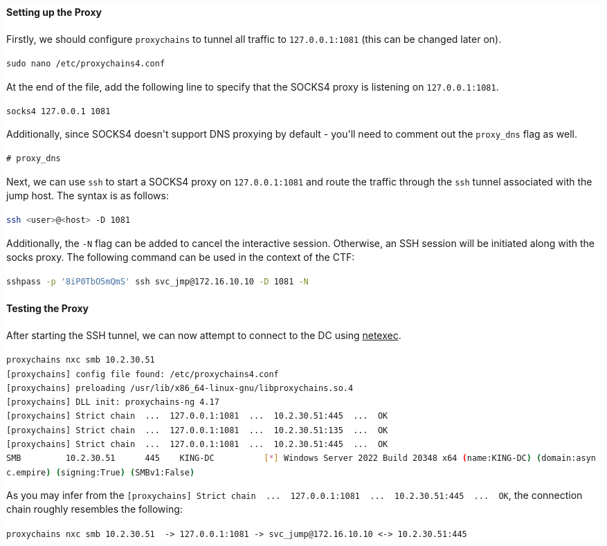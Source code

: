 #### Setting up the Proxy

Firstly, we should configure `proxychains` to tunnel all traffic to `127.0.0.1:1081` (this can be changed later on).

```
sudo nano /etc/proxychains4.conf
```

At the end of the file, add the following line to specify that the SOCKS4 proxy is listening on `127.0.0.1:1081`.

```
socks4 127.0.0.1 1081
```

Additionally, since SOCKS4 doesn't support DNS proxying by default - you'll need to comment out the `proxy_dns` flag as well.

```
# proxy_dns
```

Next, we can use `ssh` to start a SOCKS4 proxy on `127.0.0.1:1081` and route the traffic through the `ssh` tunnel associated with the jump host. The syntax is as follows:

```sh
ssh <user>@<host> -D 1081
```

Additionally, the `-N` flag can be added to cancel the interactive session. Otherwise, an SSH session will be initiated along with the socks proxy. The following command can be used in the context of the CTF:
  
```sh
sshpass -p '8iP0TbO5mQmS' ssh svc_jmp@172.16.10.10 -D 1081 -N  
```

#### Testing the Proxy
  
After starting the SSH tunnel, we can now attempt to connect to the DC using [netexec](https://www.netexec.wiki/).
  
```sh
proxychains nxc smb 10.2.30.51  
[proxychains] config file found: /etc/proxychains4.conf
[proxychains] preloading /usr/lib/x86_64-linux-gnu/libproxychains.so.4
[proxychains] DLL init: proxychains-ng 4.17
[proxychains] Strict chain  ...  127.0.0.1:1081  ...  10.2.30.51:445  ...  OK
[proxychains] Strict chain  ...  127.0.0.1:1081  ...  10.2.30.51:135  ...  OK
[proxychains] Strict chain  ...  127.0.0.1:1081  ...  10.2.30.51:445  ...  OK
SMB         10.2.30.51      445    KING-DC          [*] Windows Server 2022 Build 20348 x64 (name:KING-DC) (domain:async.empire) (signing:True) (SMBv1:False)   
```

As you may infer from the `[proxychains] Strict chain  ...  127.0.0.1:1081  ...  10.2.30.51:445  ...  OK`, the connection chain roughly resembles the following:
  
```
proxychains nxc smb 10.2.30.51  -> 127.0.0.1:1081 -> svc_jump@172.16.10.10 <-> 10.2.30.51:445
```
  